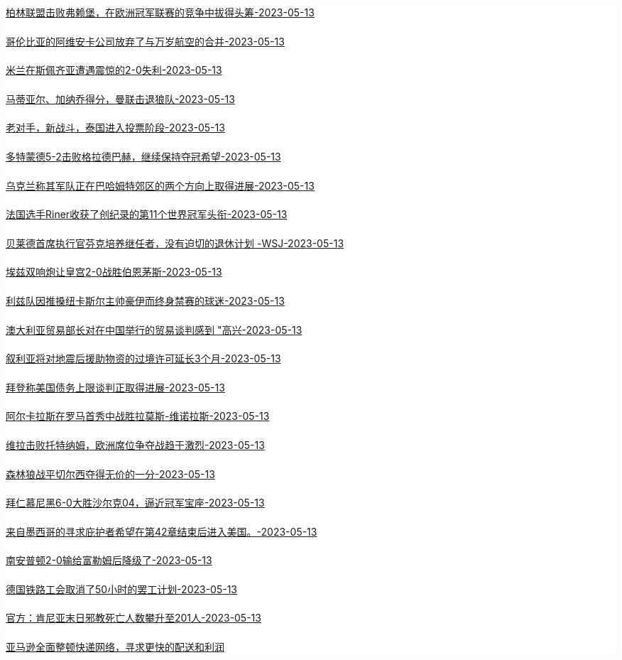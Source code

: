 <a target=_blank rel=nofollow href="https://www.reuters.com/sports/soccer/union-berlin-beat-freiburg-pull-ahead-race-champions-league-spot-2023-05-13/" >柏林联盟击败弗赖堡，在欧洲冠军联赛的竞争中拔得头筹-2023-05-13</a><br/><br/><a target=_blank rel=nofollow href="https://www.reuters.com/business/aerospace-defense/colombias-avianca-backs-down-viva-air-merger-2023-05-13/" >哥伦比亚的阿维安卡公司放弃了与万岁航空的合并-2023-05-13</a><br/><br/><a target=_blank rel=nofollow href="https://www.reuters.com/sports/soccer/milan-suffer-shock-2-0-loss-spezia-2023-05-13/" >米兰在斯佩齐亚遭遇震惊的2-0失利-2023-05-13</a><br/><br/><a target=_blank rel=nofollow href="https://www.reuters.com/sports/soccer/martial-garnacho-give-man-united-2-0-win-over-wolves-2023-05-13/" >马蒂亚尔、加纳乔得分，曼联击退狼队-2023-05-13</a><br/><br/><a target=_blank rel=nofollow href="https://www.reuters.com/world/asia-pacific/old-rivalries-new-battle-thailand-goes-polls-2023-05-13/" >老对手，新战斗，泰国进入投票阶段-2023-05-13</a><br/><br/><a target=_blank rel=nofollow href="https://www.reuters.com/sports/soccer/dortmund-beat-gladbach-5-2-keep-alive-title-hopes-2023-05-13/" >多特蒙德5-2击败格拉德巴赫，继续保持夺冠希望-2023-05-13</a><br/><br/><a target=_blank rel=nofollow href="https://www.reuters.com/world/europe/ukraine-says-its-troops-are-advancing-two-directions-bakhmut-suburbs-2023-05-13/" >乌克兰称其军队正在巴哈姆特郊区的两个方向上取得进展-2023-05-13</a><br/><br/><a target=_blank rel=nofollow href="https://www.reuters.com/sports/frances-riner-collects-record-extending-11th-world-title-2023-05-13/" >法国选手Riner收获了创纪录的第11个世界冠军头衔-2023-05-13</a><br/><br/><a target=_blank rel=nofollow href="https://www.reuters.com/business/finance/blackrock-ceo-fink-trains-successors-with-no-imminent-plan-retire-wsj-2023-05-13/" >贝莱德首席执行官芬克培养继任者，没有迫切的退休计划 -WSJ-2023-05-13</a><br/><br/><a target=_blank rel=nofollow href="https://www.reuters.com/sports/soccer/eze-double-gives-palace-2-0-win-over-bournemouth-2023-05-13/" >埃兹双响炮让皇宫2-0战胜伯恩茅斯-2023-05-13</a><br/><br/><a target=_blank rel=nofollow href="https://www.reuters.com/sports/soccer/leeds-ban-fan-life-shoving-newcastle-manager-howe-2023-05-13/" >利兹队因推搡纽卡斯尔主帅豪伊而终身禁赛的球迷-2023-05-13</a><br/><br/><a target=_blank rel=nofollow href="https://www.reuters.com/world/asia-pacific/australia-trade-minister-pleased-with-trade-talks-china-2023-05-12/" >澳大利亚贸易部长对在中国举行的贸易谈判感到 "高兴-2023-05-13</a><br/><br/><a target=_blank rel=nofollow href="https://www.reuters.com/world/middle-east/syria-extends-permission-post-quake-aid-border-crossings-3-months-2023-05-13/" >叙利亚将对地震后援助物资的过境许可延长3个月-2023-05-13</a><br/><br/><a target=_blank rel=nofollow href="https://www.reuters.com/world/us/biden-says-us-debt-ceiling-talks-are-moving-along-2023-05-13/" >拜登称美国债务上限谈判正取得进展-2023-05-13</a><br/><br/><a target=_blank rel=nofollow href="https://www.reuters.com/sports/tennis/alcaraz-powers-victory-over-ramos-vinolas-rome-debut-2023-05-13/" >阿尔卡拉斯在罗马首秀中战胜拉莫斯-维诺拉斯-2023-05-13</a><br/><br/><a target=_blank rel=nofollow href="https://www.reuters.com/sports/soccer/villa-beat-tottenham-race-european-spot-tightens-up-2023-05-13/" >维拉击败托特纳姆，欧洲席位争夺战趋于激烈-2023-05-13</a><br/><br/><a target=_blank rel=nofollow href="https://www.reuters.com/sports/soccer/forest-grab-priceless-point-with-draw-chelsea-2023-05-13/" >森林狼战平切尔西夺得无价的一分-2023-05-13</a><br/><br/><a target=_blank rel=nofollow href="https://www.reuters.com/sports/soccer/bayern-munich-close-title-with-6-0-demolition-schalke-04-2023-05-13/" >拜仁慕尼黑6-0大胜沙尔克04，逼近冠军宝座-2023-05-13</a><br/><br/><a target=_blank rel=nofollow href="https://www.reuters.com/world/americas/asylum-seekers-mexico-hope-us-entry-after-title-42-end-2023-05-13/" >来自墨西哥的寻求庇护者希望在第42章结束后进入美国。-2023-05-13</a><br/><br/><a target=_blank rel=nofollow href="https://www.reuters.com/sports/soccer/southampton-relegated-after-2-0-loss-fulham-2023-05-13/" >南安普顿2-0输给富勒姆后降级了-2023-05-13</a><br/><br/><a target=_blank rel=nofollow href="https://www.reuters.com/world/europe/german-railway-union-calls-off-planned-50-hour-strike-2023-05-13/" >德国铁路工会取消了50小时的罢工计划-2023-05-13</a><br/><br/><a target=_blank rel=nofollow href="https://www.reuters.com/world/africa/kenya-doomsday-cult-death-toll-climbs-201-official-2023-05-13/" >官方：肯尼亚末日邪教死亡人数攀升至201人-2023-05-13</a><br/><br/><a target=_blank rel=nofollow href="https://www.reuters.com/business/retail-consumer/amazon-overhauls-delivery-network-seeking-faster-delivery-profits-wsj-2023-05-13/" >亚马逊全面整顿快递网络，寻求更快的配送和利润